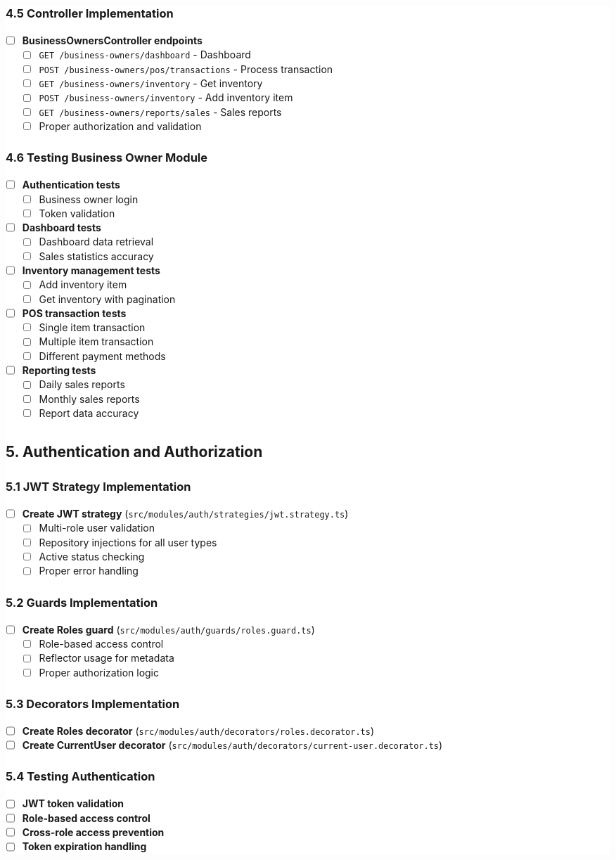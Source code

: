 ### 4.5 Controller Implementation
- [ ] **BusinessOwnersController endpoints**
  - [ ] `GET /business-owners/dashboard` - Dashboard
  - [ ] `POST /business-owners/pos/transactions` - Process transaction
  - [ ] `GET /business-owners/inventory` - Get inventory
  - [ ] `POST /business-owners/inventory` - Add inventory item
  - [ ] `GET /business-owners/reports/sales` - Sales reports
  - [ ] Proper authorization and validation

### 4.6 Testing Business Owner Module
- [ ] **Authentication tests**
  - [ ] Business owner login
  - [ ] Token validation
- [ ] **Dashboard tests**
  - [ ] Dashboard data retrieval
  - [ ] Sales statistics accuracy
- [ ] **Inventory management tests**
  - [ ] Add inventory item
  - [ ] Get inventory with pagination
- [ ] **POS transaction tests**
  - [ ] Single item transaction
  - [ ] Multiple item transaction
  - [ ] Different payment methods
- [ ] **Reporting tests**
  - [ ] Daily sales reports
  - [ ] Monthly sales reports
  - [ ] Report data accuracy

## 5. Authentication and Authorization

### 5.1 JWT Strategy Implementation
- [ ] **Create JWT strategy** (`src/modules/auth/strategies/jwt.strategy.ts`)
  - [ ] Multi-role user validation
  - [ ] Repository injections for all user types
  - [ ] Active status checking
  - [ ] Proper error handling

### 5.2 Guards Implementation
- [ ] **Create Roles guard** (`src/modules/auth/guards/roles.guard.ts`)
  - [ ] Role-based access control
  - [ ] Reflector usage for metadata
  - [ ] Proper authorization logic

### 5.3 Decorators Implementation
- [ ] **Create Roles decorator** (`src/modules/auth/decorators/roles.decorator.ts`)
- [ ] **Create CurrentUser decorator** (`src/modules/auth/decorators/current-user.decorator.ts`)

### 5.4 Testing Authentication
- [ ] **JWT token validation**
- [ ] **Role-based access control**
- [ ] **Cross-role access prevention**
- [ ] **Token expiration handling**
